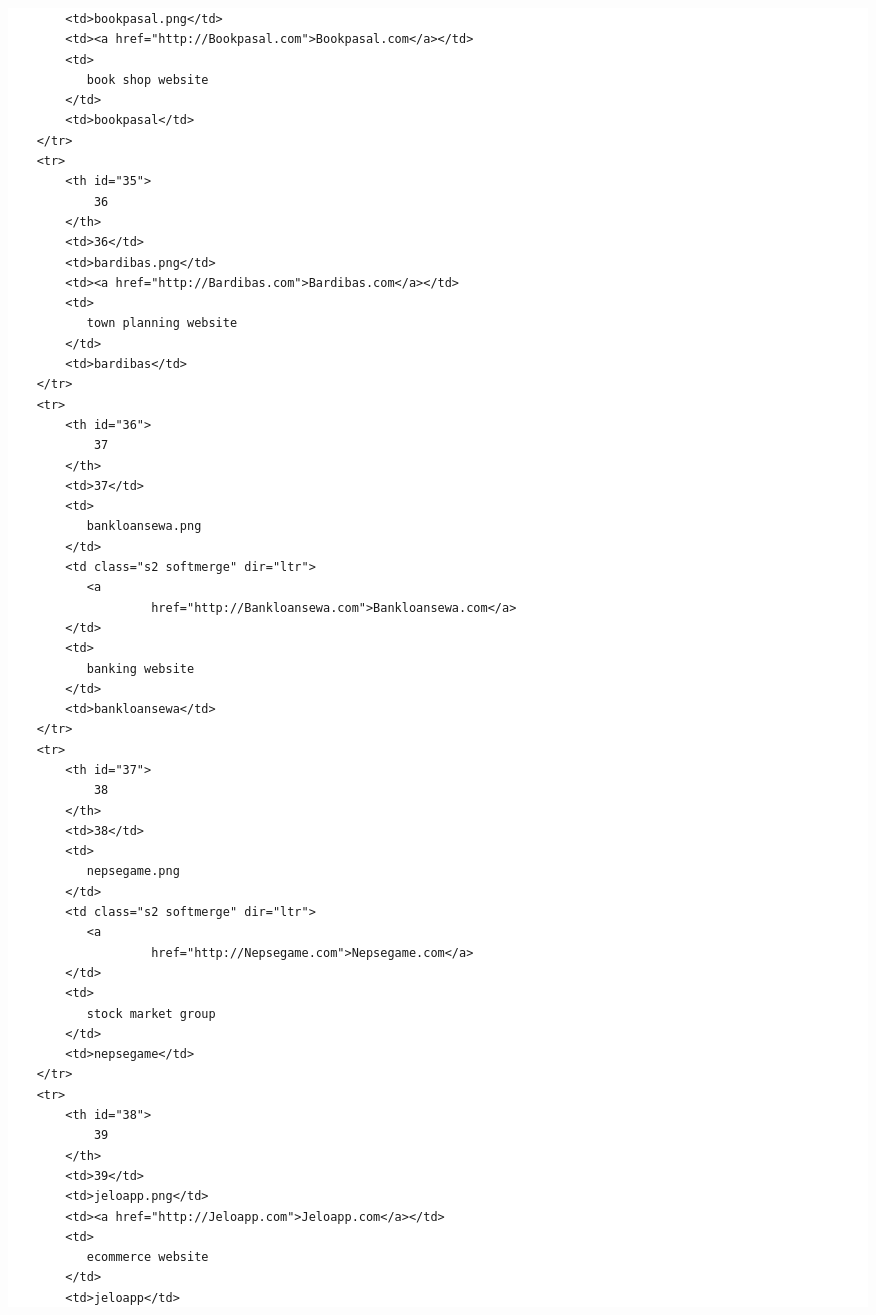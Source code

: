             <td>bookpasal.png</td>
            <td><a href="http://Bookpasal.com">Bookpasal.com</a></td>
            <td>
               book shop website
            </td>
            <td>bookpasal</td>
        </tr>
        <tr>
            <th id="35">
                36
            </th>
            <td>36</td>
            <td>bardibas.png</td>
            <td><a href="http://Bardibas.com">Bardibas.com</a></td>
            <td>
               town planning website
            </td>
            <td>bardibas</td>
        </tr>
        <tr>
            <th id="36">
                37
            </th>
            <td>37</td>
            <td>
               bankloansewa.png
            </td>
            <td class="s2 softmerge" dir="ltr">
               <a
                        href="http://Bankloansewa.com">Bankloansewa.com</a>
            </td>
            <td>
               banking website
            </td>
            <td>bankloansewa</td>
        </tr>
        <tr>
            <th id="37">
                38
            </th>
            <td>38</td>
            <td>
               nepsegame.png
            </td>
            <td class="s2 softmerge" dir="ltr">
               <a
                        href="http://Nepsegame.com">Nepsegame.com</a>
            </td>
            <td>
               stock market group
            </td>
            <td>nepsegame</td>
        </tr>
        <tr>
            <th id="38">
                39
            </th>
            <td>39</td>
            <td>jeloapp.png</td>
            <td><a href="http://Jeloapp.com">Jeloapp.com</a></td>
            <td>
               ecommerce website
            </td>
            <td>jeloapp</td>